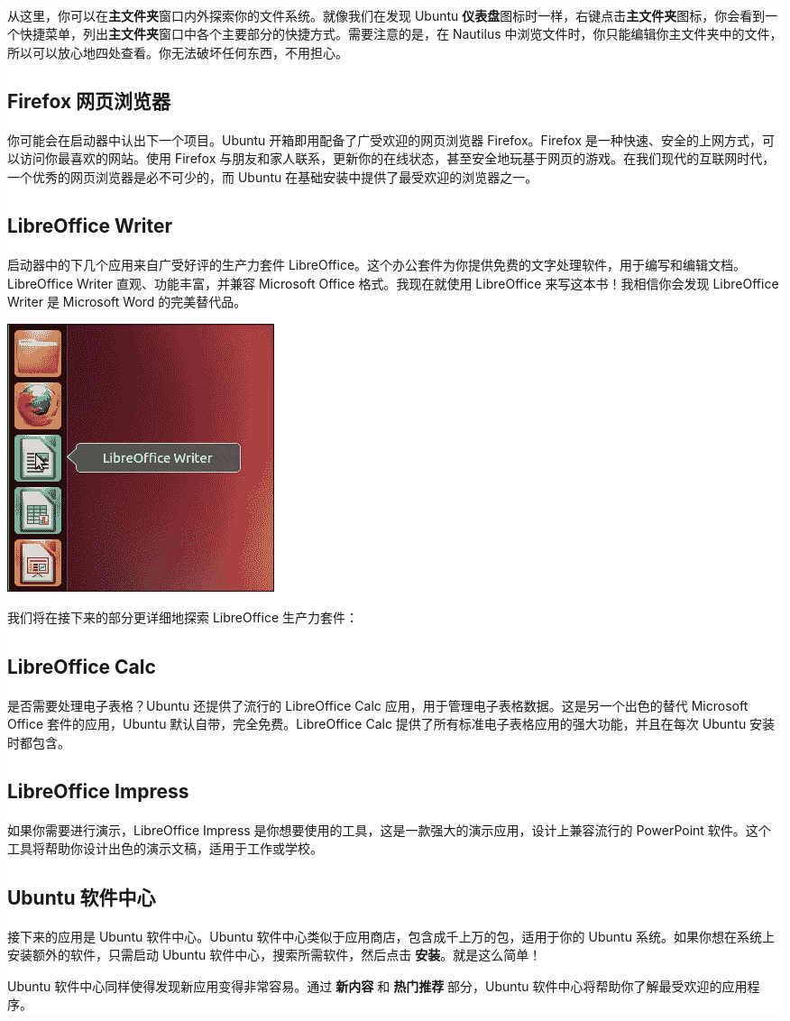 从这里，你可以在**主文件夹**窗口内外探索你的文件系统。就像我们在发现 Ubuntu **仪表盘**图标时一样，右键点击**主文件夹**图标，你会看到一个快捷菜单，列出**主文件夹**窗口中各个主要部分的快捷方式。需要注意的是，在 Nautilus 中浏览文件时，你只能编辑你主文件夹中的文件，所以可以放心地四处查看。你无法破坏任何东西，不用担心。

## Firefox 网页浏览器

你可能会在启动器中认出下一个项目。Ubuntu 开箱即用配备了广受欢迎的网页浏览器 Firefox。Firefox 是一种快速、安全的上网方式，可以访问你最喜欢的网站。使用 Firefox 与朋友和家人联系，更新你的在线状态，甚至安全地玩基于网页的游戏。在我们现代的互联网时代，一个优秀的网页浏览器是必不可少的，而 Ubuntu 在基础安装中提供了最受欢迎的浏览器之一。

## LibreOffice Writer

启动器中的下几个应用来自广受好评的生产力套件 LibreOffice。这个办公套件为你提供免费的文字处理软件，用于编写和编辑文档。LibreOffice Writer 直观、功能丰富，并兼容 Microsoft Office 格式。我现在就使用 LibreOffice 来写这本书！我相信你会发现 LibreOffice Writer 是 Microsoft Word 的完美替代品。

![LibreOffice Writer](img/0872_03_04.jpg)

我们将在接下来的部分更详细地探索 LibreOffice 生产力套件：

## LibreOffice Calc

是否需要处理电子表格？Ubuntu 还提供了流行的 LibreOffice Calc 应用，用于管理电子表格数据。这是另一个出色的替代 Microsoft Office 套件的应用，Ubuntu 默认自带，完全免费。LibreOffice Calc 提供了所有标准电子表格应用的强大功能，并且在每次 Ubuntu 安装时都包含。

## LibreOffice Impress

如果你需要进行演示，LibreOffice Impress 是你想要使用的工具，这是一款强大的演示应用，设计上兼容流行的 PowerPoint 软件。这个工具将帮助你设计出色的演示文稿，适用于工作或学校。

## Ubuntu 软件中心

接下来的应用是 Ubuntu 软件中心。Ubuntu 软件中心类似于应用商店，包含成千上万的包，适用于你的 Ubuntu 系统。如果你想在系统上安装额外的软件，只需启动 Ubuntu 软件中心，搜索所需软件，然后点击 **安装**。就是这么简单！

Ubuntu 软件中心同样使得发现新应用变得非常容易。通过 **新内容** 和 **热门推荐** 部分，Ubuntu 软件中心将帮助你了解最受欢迎的应用程序。
